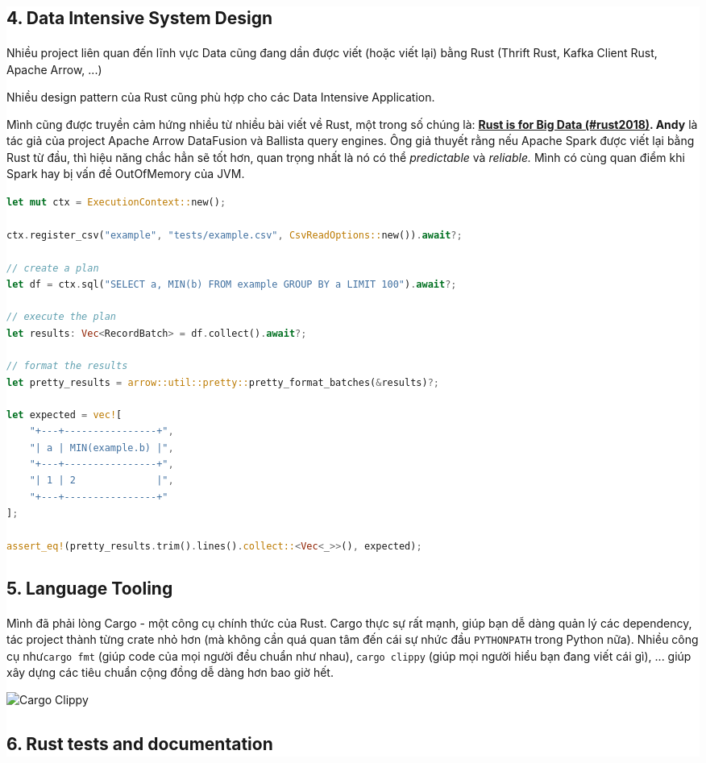 
## 4. Data Intensive System Design

Nhiều project liên quan đến lĩnh vực Data cũng đang dần được viết (hoặc viết lại) bằng Rust (Thrift Rust, Kafka Client Rust, Apache Arrow, ...)

Nhiều design pattern của Rust cũng phù hợp cho các Data Intensive Application.

Mình cũng được truyền cảm hứng nhiều từ nhiều bài viết về Rust, một trong số chúng là: **[Rust is for Big Data (#rust2018)](https://andygrove.io/2018/01/rust-is-for-big-data/). Andy** là tác giả của project Apache Arrow DataFusion và Ballista query engines. Ông giả thuyết rằng nếu Apache Spark được viết lại bằng Rust từ đầu, thì hiệu năng chắc hẳn sẽ tốt hơn, quan trọng nhất là nó có thể *predictable* và *reliable.* Mình có cùng quan điểm khi Spark hay bị vấn đề OutOfMemory của JVM.

```rust
let mut ctx = ExecutionContext::new();

ctx.register_csv("example", "tests/example.csv", CsvReadOptions::new()).await?;

// create a plan
let df = ctx.sql("SELECT a, MIN(b) FROM example GROUP BY a LIMIT 100").await?;

// execute the plan
let results: Vec<RecordBatch> = df.collect().await?;

// format the results
let pretty_results = arrow::util::pretty::pretty_format_batches(&results)?;

let expected = vec![
    "+---+----------------+",
    "| a | MIN(example.b) |",
    "+---+----------------+",
    "| 1 | 2              |",
    "+---+----------------+"
];

assert_eq!(pretty_results.trim().lines().collect::<Vec<_>>(), expected);
```

## 5. Language Tooling

Mình đã phải lòng Cargo - một công cụ chính thức của Rust. 
Cargo thực sự rất mạnh, giúp bạn dễ dàng quản lý các dependency, tác project thành từng crate nhỏ hơn 
(mà không cần quá quan tâm đến cái sự nhức đầu `PYTHONPATH` trong Python nữa). 
Nhiều công cụ như`cargo fmt` (giúp code của mọi người đều chuẩn như nhau), `cargo clippy` (giúp mọi người hiểu bạn đang viết cái gì), ... 
giúp xây dựng các tiêu chuẩn cộng đồng dễ dàng hơn bao giờ hết. 

![Cargo Clippy](/media/2021/11/duyet-clippy.png)

## 6. Rust tests and documentation
